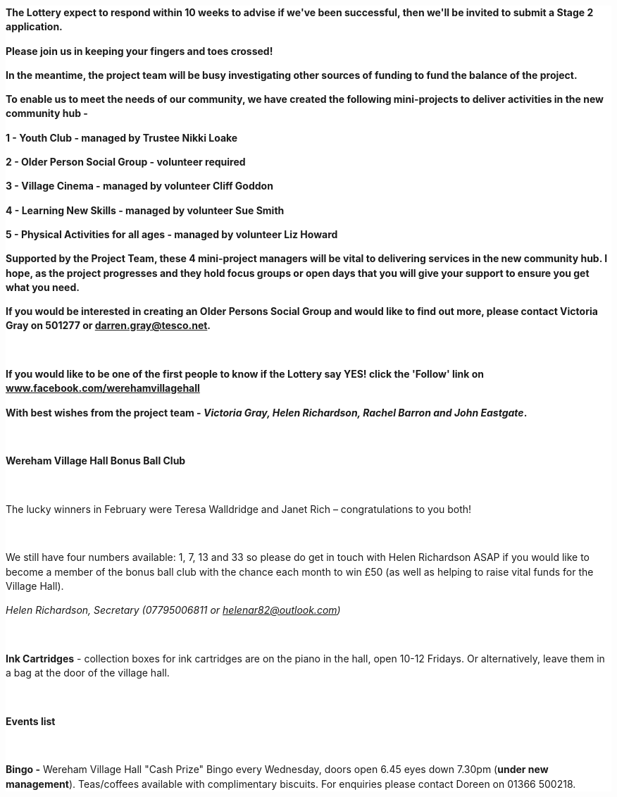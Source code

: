 **The Lottery expect to respond within 10 weeks to advise if we've been successful, then we'll be invited to submit a Stage 2 application.**

**Please join us in keeping your fingers and toes crossed!**

**In the meantime, the project team will be busy investigating other sources of funding to fund the balance of the project.**

**To enable us to meet the needs of our community, we have created the following mini-projects to deliver activities in the new community hub -**

**1 - Youth Club - managed by Trustee Nikki Loake**

**2 - Older Person Social Group - volunteer required**

**3 - Village Cinema - managed by volunteer Cliff Goddon**

**4 - Learning New Skills - managed by volunteer Sue Smith**

**5 - Physical Activities for all ages - managed by volunteer Liz Howard**

**Supported by the Project Team, these 4 mini-project managers will be vital to delivering services in the new community hub. I hope, as the project progresses and they hold focus groups or open days that you will give your support to ensure you get what you need.**

**If you would be interested in creating an Older Persons Social Group and would like to find out more, please contact Victoria Gray on 501277 or darren.gray@tesco.net.**

 

**If you would like to be one of the first people to know if the Lottery say YES! click the 'Follow' link on www.facebook.com/werehamvillagehall**

**With best wishes from the project team - _Victoria Gray, Helen Richardson, Rachel Barron and John Eastgate_.**

 

**Wereham Village Hall Bonus Ball Club**

 

The lucky winners in February were Teresa Walldridge and Janet Rich – congratulations to you both!

 

We still have four numbers available: 1, 7, 13 and 33 so please do get in touch with Helen Richardson ASAP if you would like to become a member of the bonus ball club with the chance each month to win £50 (as well as helping to raise vital funds for the Village Hall).

_Helen Richardson, Secretary (07795006811 or helenar82@outlook.com)_

 

**Ink Cartridges** - collection boxes for ink cartridges are on the piano in the hall, open 10-12 Fridays. Or alternatively, leave them in a bag at the door of the village hall.

 

**Events list**

 

**Bingo -** Wereham Village Hall "Cash Prize" Bingo every Wednesday, doors open 6.45 eyes down 7.30pm (**under new management**). Teas/coffees available with complimentary biscuits. For enquiries please contact Doreen on 01366 500218.
